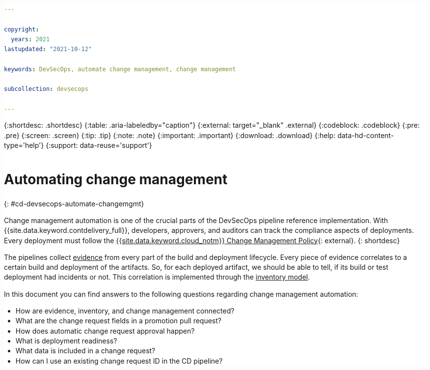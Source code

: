 ```yaml
---

copyright:
  years: 2021
lastupdated: "2021-10-12"

keywords: DevSecOps, automate change management, change management

subcollection: devsecops

---
```


{:shortdesc: .shortdesc}
{:table: .aria-labeledby="caption"}
{:external: target="_blank" .external}
{:codeblock: .codeblock}
{:pre: .pre}
{:screen: .screen}
{:tip: .tip}
{:note: .note}
{:important: .important}
{:download: .download}
{:help: data-hd-content-type='help'}
{:support: data-reuse='support'}

# Automating change management
{: #cd-devsecops-automate-changemgmt}

Change management automation is one of the crucial parts of the DevSecOps pipeline reference implementation. With {{site.data.keyword.contdelivery_full}}, developers, approvers, and auditors can track the compliance aspects of deployments. Every deployment must follow the [{{site.data.keyword.cloud_notm}} Change Management Policy](https://ibm.ent.box.com/s/z0nklp949ztsjm4vqn0gvo5k4bjx8eya){: external}.
{: shortdesc}



The pipelines collect [evidence](/docs/devsecops?topic=devsecops-cd-devsecops-evidence) from every part of the build and deployment lifecycle. Every piece of evidence correlates to a certain build and deployment of the artifacts. So, for each deployed artifact, we should be able to tell, if its build or test deployment had incidents or not. This correlation is implemented through the [inventory model](/docs/devsecops?topic=devsecops-cd-devsecops-inventory).

In this document you can find answers to the following questions regarding change management automation:

* How are evidence, inventory, and change management connected?
* What are the change request fields in a promotion pull request?
* How does automatic change request approval happen?
* What is deployment readiness?
* What data is included in a change request?
* How can I use an existing change request ID in the CD pipeline?
